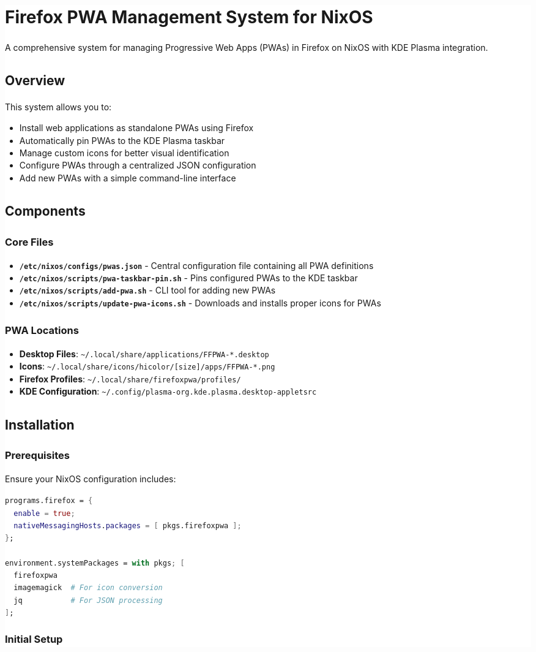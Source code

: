 # Firefox PWA Management System for NixOS

A comprehensive system for managing Progressive Web Apps (PWAs) in Firefox on NixOS with KDE Plasma integration.

## Overview

This system allows you to:
- Install web applications as standalone PWAs using Firefox
- Automatically pin PWAs to the KDE Plasma taskbar
- Manage custom icons for better visual identification
- Configure PWAs through a centralized JSON configuration
- Add new PWAs with a simple command-line interface

## Components

### Core Files

- **`/etc/nixos/configs/pwas.json`** - Central configuration file containing all PWA definitions
- **`/etc/nixos/scripts/pwa-taskbar-pin.sh`** - Pins configured PWAs to the KDE taskbar
- **`/etc/nixos/scripts/add-pwa.sh`** - CLI tool for adding new PWAs
- **`/etc/nixos/scripts/update-pwa-icons.sh`** - Downloads and installs proper icons for PWAs

### PWA Locations

- **Desktop Files**: `~/.local/share/applications/FFPWA-*.desktop`
- **Icons**: `~/.local/share/icons/hicolor/[size]/apps/FFPWA-*.png`
- **Firefox Profiles**: `~/.local/share/firefoxpwa/profiles/`
- **KDE Configuration**: `~/.config/plasma-org.kde.plasma.desktop-appletsrc`

## Installation

### Prerequisites

Ensure your NixOS configuration includes:
```nix
programs.firefox = {
  enable = true;
  nativeMessagingHosts.packages = [ pkgs.firefoxpwa ];
};

environment.systemPackages = with pkgs; [
  firefoxpwa
  imagemagick  # For icon conversion
  jq           # For JSON processing
];
```

### Initial Setup
